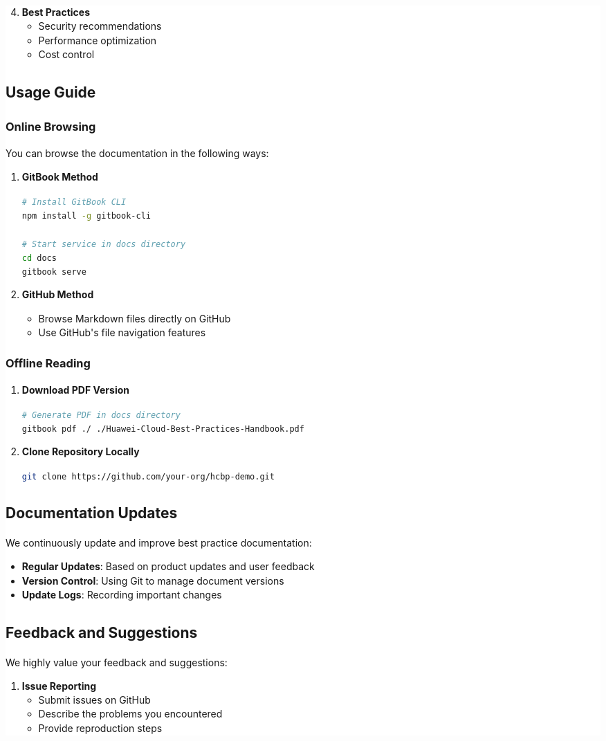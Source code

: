 4. **Best Practices**
   - Security recommendations
   - Performance optimization
   - Cost control

## Usage Guide

### Online Browsing

You can browse the documentation in the following ways:

1. **GitBook Method**

   ```bash
   # Install GitBook CLI
   npm install -g gitbook-cli
   
   # Start service in docs directory
   cd docs
   gitbook serve
   ```

2. **GitHub Method**
   - Browse Markdown files directly on GitHub
   - Use GitHub's file navigation features

### Offline Reading

1. **Download PDF Version**

   ```bash
   # Generate PDF in docs directory
   gitbook pdf ./ ./Huawei-Cloud-Best-Practices-Handbook.pdf
   ```

2. **Clone Repository Locally**

   ```bash
   git clone https://github.com/your-org/hcbp-demo.git
   ```

## Documentation Updates

We continuously update and improve best practice documentation:

- **Regular Updates**: Based on product updates and user feedback
- **Version Control**: Using Git to manage document versions
- **Update Logs**: Recording important changes

## Feedback and Suggestions

We highly value your feedback and suggestions:

1. **Issue Reporting**
   - Submit issues on GitHub
   - Describe the problems you encountered
   - Provide reproduction steps
